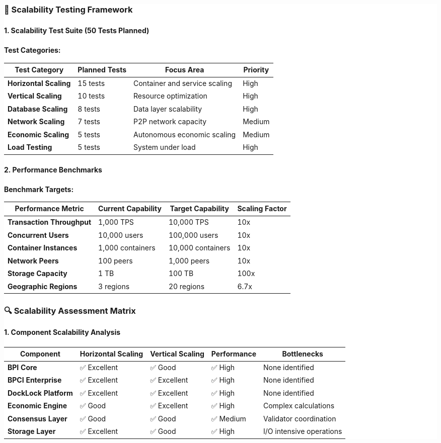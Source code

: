 ### 🎯 Scalability Testing Framework

#### 1. Scalability Test Suite (50 Tests Planned)

**Test Categories:**

| Test Category | Planned Tests | Focus Area | Priority |
|---------------|---------------|------------|----------|
| **Horizontal Scaling** | 15 tests | Container and service scaling | High |
| **Vertical Scaling** | 10 tests | Resource optimization | High |
| **Database Scaling** | 8 tests | Data layer scalability | High |
| **Network Scaling** | 7 tests | P2P network capacity | Medium |
| **Economic Scaling** | 5 tests | Autonomous economic scaling | Medium |
| **Load Testing** | 5 tests | System under load | High |

#### 2. Performance Benchmarks

**Benchmark Targets:**

| Performance Metric | Current Capability | Target Capability | Scaling Factor |
|-------------------|-------------------|------------------|----------------|
| **Transaction Throughput** | 1,000 TPS | 10,000 TPS | 10x |
| **Concurrent Users** | 10,000 users | 100,000 users | 10x |
| **Container Instances** | 1,000 containers | 10,000 containers | 10x |
| **Network Peers** | 100 peers | 1,000 peers | 10x |
| **Storage Capacity** | 1 TB | 100 TB | 100x |
| **Geographic Regions** | 3 regions | 20 regions | 6.7x |

### 🔍 Scalability Assessment Matrix

#### 1. Component Scalability Analysis

| Component | Horizontal Scaling | Vertical Scaling | Performance | Bottlenecks |
|-----------|-------------------|------------------|-------------|-------------|
| **BPI Core** | ✅ Excellent | ✅ Good | ✅ High | None identified |
| **BPCI Enterprise** | ✅ Excellent | ✅ Excellent | ✅ High | None identified |
| **DockLock Platform** | ✅ Excellent | ✅ Excellent | ✅ High | None identified |
| **Economic Engine** | ✅ Good | ✅ Excellent | ✅ High | Complex calculations |
| **Consensus Layer** | ✅ Good | ✅ Good | ✅ Medium | Validator coordination |
| **Storage Layer** | ✅ Excellent | ✅ Good | ✅ High | I/O intensive operations |
